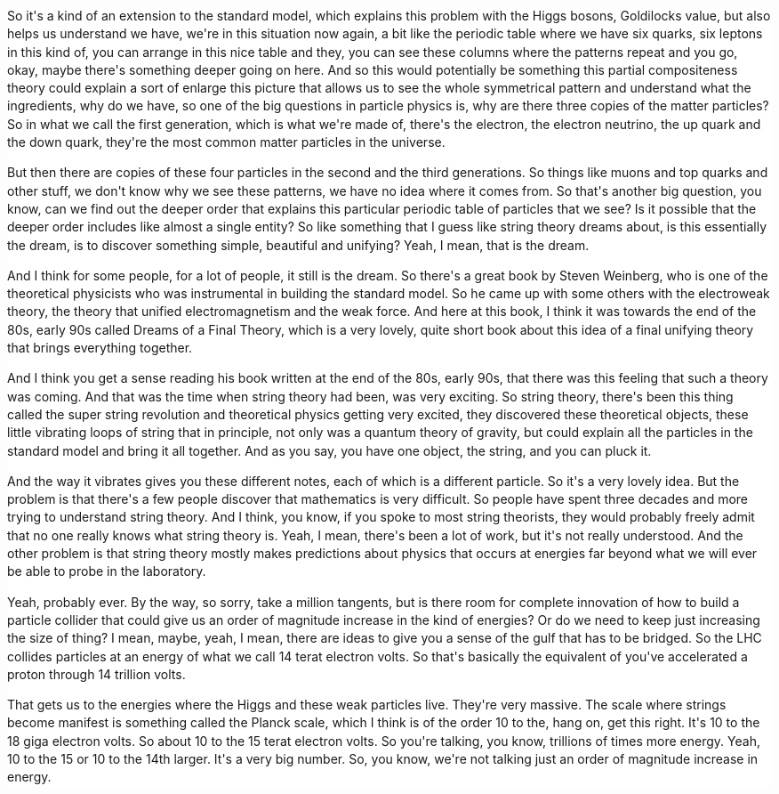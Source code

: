 So it's a kind of an extension to the standard model, which explains this problem with the Higgs bosons, Goldilocks value, but also helps us understand we have, we're in this situation now again, a bit like the periodic table where we have six quarks, six leptons in this kind of, you can arrange in this nice table and they, you can see these columns where the patterns repeat and you go, okay, maybe there's something deeper going on here. And so this would potentially be something this partial compositeness theory could explain a sort of enlarge this picture that allows us to see the whole symmetrical pattern and understand what the ingredients, why do we have, so one of the big questions in particle physics is, why are there three copies of the matter particles? So in what we call the first generation, which is what we're made of, there's the electron, the electron neutrino, the up quark and the down quark, they're the most common matter particles in the universe.

But then there are copies of these four particles in the second and the third generations. So things like muons and top quarks and other stuff, we don't know why we see these patterns, we have no idea where it comes from. So that's another big question, you know, can we find out the deeper order that explains this particular periodic table of particles that we see? Is it possible that the deeper order includes like almost a single entity? So like something that I guess like string theory dreams about, is this essentially the dream, is to discover something simple, beautiful and unifying? Yeah, I mean, that is the dream.

And I think for some people, for a lot of people, it still is the dream. So there's a great book by Steven Weinberg, who is one of the theoretical physicists who was instrumental in building the standard model. So he came up with some others with the electroweak theory, the theory that unified electromagnetism and the weak force. And here at this book, I think it was towards the end of the 80s, early 90s called Dreams of a Final Theory, which is a very lovely, quite short book about this idea of a final unifying theory that brings everything together.

And I think you get a sense reading his book written at the end of the 80s, early 90s, that there was this feeling that such a theory was coming. And that was the time when string theory had been, was very exciting. So string theory, there's been this thing called the super string revolution and theoretical physics getting very excited, they discovered these theoretical objects, these little vibrating loops of string that in principle, not only was a quantum theory of gravity, but could explain all the particles in the standard model and bring it all together. And as you say, you have one object, the string, and you can pluck it.

And the way it vibrates gives you these different notes, each of which is a different particle. So it's a very lovely idea. But the problem is that there's a few people discover that mathematics is very difficult. So people have spent three decades and more trying to understand string theory. And I think, you know, if you spoke to most string theorists, they would probably freely admit that no one really knows what string theory is. Yeah, I mean, there's been a lot of work, but it's not really understood. And the other problem is that string theory mostly makes predictions about physics that occurs at energies far beyond what we will ever be able to probe in the laboratory.

Yeah, probably ever. By the way, so sorry, take a million tangents, but is there room for complete innovation of how to build a particle collider that could give us an order of magnitude increase in the kind of energies? Or do we need to keep just increasing the size of thing? I mean, maybe, yeah, I mean, there are ideas to give you a sense of the gulf that has to be bridged. So the LHC collides particles at an energy of what we call 14 terat electron volts. So that's basically the equivalent of you've accelerated a proton through 14 trillion volts.

That gets us to the energies where the Higgs and these weak particles live. They're very massive. The scale where strings become manifest is something called the Planck scale, which I think is of the order 10 to the, hang on, get this right. It's 10 to the 18 giga electron volts. So about 10 to the 15 terat electron volts. So you're talking, you know, trillions of times more energy. Yeah, 10 to the 15 or 10 to the 14th larger. It's a very big number. So, you know, we're not talking just an order of magnitude increase in energy.
